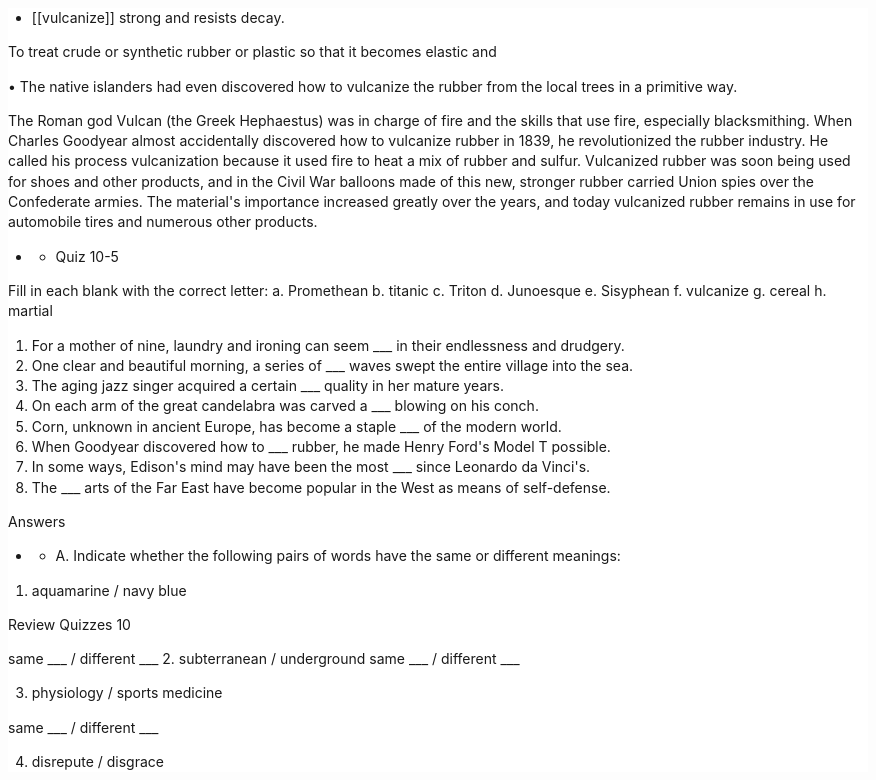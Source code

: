 - [[vulcanize]] 
strong and resists decay. 

 To treat crude or synthetic rubber or plastic so that it becomes elastic and

•  The  native  islanders  had  even  discovered  how  to  vulcanize  the  rubber  from  the  local  trees  in  a
primitive way. 

The  Roman  god  Vulcan  (the  Greek  Hephaestus)  was  in  charge  of  fire  and  the  skills  that  use  fire,
especially blacksmithing. When Charles Goodyear almost accidentally discovered how to vulcanize
rubber in 1839, he revolutionized the rubber industry. He called his process vulcanization because it
used  fire  to  heat  a  mix  of  rubber  and  sulfur.  Vulcanized  rubber  was  soon  being  used  for  shoes  and
other products, and in the Civil War balloons made of this new, stronger rubber carried Union spies
over the Confederate armies. The material's importance increased greatly over the years, and today
vulcanized rubber remains in use for automobile tires and numerous other products.

- - Quiz 10-5

Fill in each blank with the correct letter:
a. Promethean
b. titanic
c. Triton
d. Junoesque
e. Sisyphean
f. vulcanize
g. cereal
h. martial
1. For a mother of nine, laundry and ironing can seem ___ in their endlessness and drudgery.
2. One clear and beautiful morning, a series of ___ waves swept the entire village into the sea.
3. The aging jazz singer acquired a certain ___ quality in her mature years.
4. On each arm of the great candelabra was carved a ___ blowing on his conch.
5. Corn, unknown in ancient Europe, has become a staple ___ of the modern world.
6. When Goodyear discovered how to ___ rubber, he made Henry Ford's Model T possible.
7. In some ways, Edison's mind may have been the most ___ since Leonardo da Vinci's.
8. The ___ arts of the Far East have become popular in the West as means of self-defense.

Answers

- - A. Indicate whether the following pairs of words have the same or different meanings:
1. aquamarine / navy blue

Review Quizzes 10

same ___ / different ___
2. subterranean / underground
same ___ / different ___

3. physiology / sports medicine

same ___ / different ___

4. disrepute / disgrace
